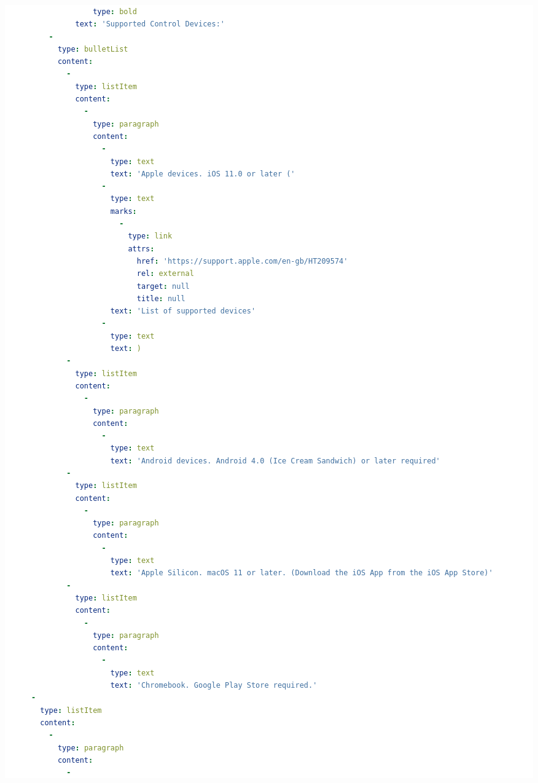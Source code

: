 ```yaml
                    type: bold
                text: 'Supported Control Devices:'
          -
            type: bulletList
            content:
              -
                type: listItem
                content:
                  -
                    type: paragraph
                    content:
                      -
                        type: text
                        text: 'Apple devices. iOS 11.0 or later ('
                      -
                        type: text
                        marks:
                          -
                            type: link
                            attrs:
                              href: 'https://support.apple.com/en-gb/HT209574'
                              rel: external
                              target: null
                              title: null
                        text: 'List of supported devices'
                      -
                        type: text
                        text: )
              -
                type: listItem
                content:
                  -
                    type: paragraph
                    content:
                      -
                        type: text
                        text: 'Android devices. Android 4.0 (Ice Cream Sandwich) or later required'
              -
                type: listItem
                content:
                  -
                    type: paragraph
                    content:
                      -
                        type: text
                        text: 'Apple Silicon. macOS 11 or later. (Download the iOS App from the iOS App Store)'
              -
                type: listItem
                content:
                  -
                    type: paragraph
                    content:
                      -
                        type: text
                        text: 'Chromebook. Google Play Store required.'
      -
        type: listItem
        content:
          -
            type: paragraph
            content:
              -
```